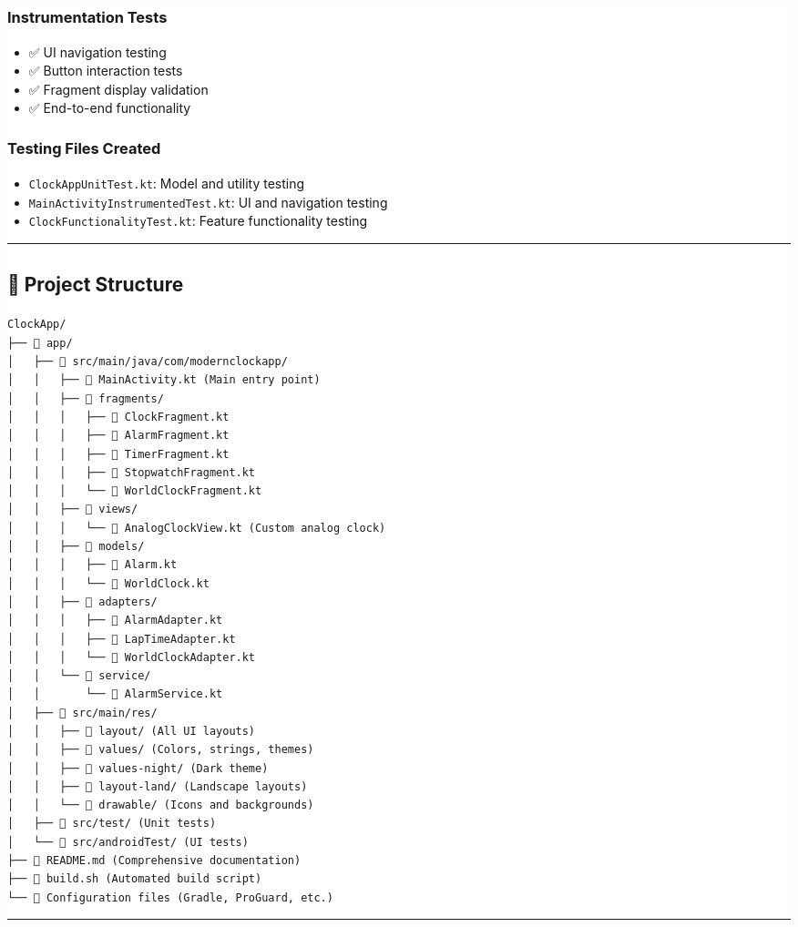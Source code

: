 ### **Instrumentation Tests**
- ✅ UI navigation testing
- ✅ Button interaction tests
- ✅ Fragment display validation
- ✅ End-to-end functionality

### **Testing Files Created**
- `ClockAppUnitTest.kt`: Model and utility testing
- `MainActivityInstrumentedTest.kt`: UI and navigation testing
- `ClockFunctionalityTest.kt`: Feature functionality testing

---

## 📁 Project Structure

```
ClockApp/
├── 📁 app/
│   ├── 📁 src/main/java/com/modernclockapp/
│   │   ├── 📄 MainActivity.kt (Main entry point)
│   │   ├── 📁 fragments/
│   │   │   ├── 📄 ClockFragment.kt
│   │   │   ├── 📄 AlarmFragment.kt
│   │   │   ├── 📄 TimerFragment.kt
│   │   │   ├── 📄 StopwatchFragment.kt
│   │   │   └── 📄 WorldClockFragment.kt
│   │   ├── 📁 views/
│   │   │   └── 📄 AnalogClockView.kt (Custom analog clock)
│   │   ├── 📁 models/
│   │   │   ├── 📄 Alarm.kt
│   │   │   └── 📄 WorldClock.kt
│   │   ├── 📁 adapters/
│   │   │   ├── 📄 AlarmAdapter.kt
│   │   │   ├── 📄 LapTimeAdapter.kt
│   │   │   └── 📄 WorldClockAdapter.kt
│   │   └── 📁 service/
│   │       └── 📄 AlarmService.kt
│   ├── 📁 src/main/res/
│   │   ├── 📁 layout/ (All UI layouts)
│   │   ├── 📁 values/ (Colors, strings, themes)
│   │   ├── 📁 values-night/ (Dark theme)
│   │   ├── 📁 layout-land/ (Landscape layouts)
│   │   └── 📁 drawable/ (Icons and backgrounds)
│   ├── 📁 src/test/ (Unit tests)
│   └── 📁 src/androidTest/ (UI tests)
├── 📄 README.md (Comprehensive documentation)
├── 📄 build.sh (Automated build script)
└── 📄 Configuration files (Gradle, ProGuard, etc.)
```

---
